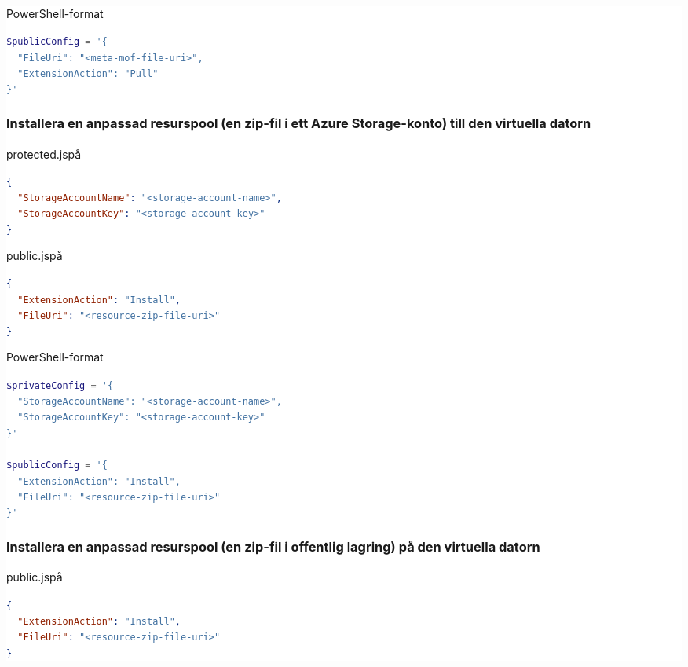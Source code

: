 PowerShell-format

```powershell
$publicConfig = '{
  "FileUri": "<meta-mof-file-uri>",
  "ExtensionAction": "Pull"
}'
```

### <a name="install-a-custom-resource-module-a-zip-file-in-an-azure-storage-account-to-the-vm"></a>Installera en anpassad resurspool (en zip-fil i ett Azure Storage-konto) till den virtuella datorn

protected.jspå

```json
{
  "StorageAccountName": "<storage-account-name>",
  "StorageAccountKey": "<storage-account-key>"
}
```

public.jspå

```json
{
  "ExtensionAction": "Install",
  "FileUri": "<resource-zip-file-uri>"
}
```

PowerShell-format
```powershell
$privateConfig = '{
  "StorageAccountName": "<storage-account-name>",
  "StorageAccountKey": "<storage-account-key>"
}'

$publicConfig = '{
  "ExtensionAction": "Install",
  "FileUri": "<resource-zip-file-uri>"
}'
```

### <a name="install-a-custom-resource-module-a-zip-file-in-public-storage-to-the-vm"></a>Installera en anpassad resurspool (en zip-fil i offentlig lagring) på den virtuella datorn

public.jspå

```json
{
  "ExtensionAction": "Install",
  "FileUri": "<resource-zip-file-uri>"
}

```
